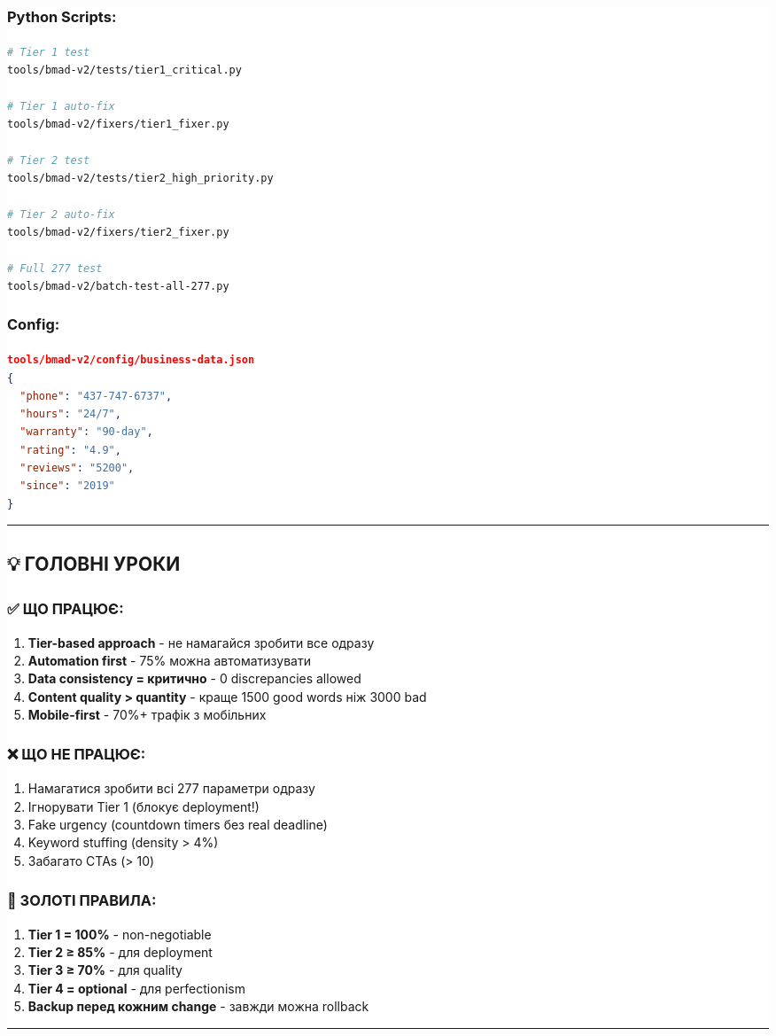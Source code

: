 ### Python Scripts:
```bash
# Tier 1 test
tools/bmad-v2/tests/tier1_critical.py

# Tier 1 auto-fix
tools/bmad-v2/fixers/tier1_fixer.py

# Tier 2 test
tools/bmad-v2/tests/tier2_high_priority.py

# Tier 2 auto-fix
tools/bmad-v2/fixers/tier2_fixer.py

# Full 277 test
tools/bmad-v2/batch-test-all-277.py
```

### Config:
```json
tools/bmad-v2/config/business-data.json
{
  "phone": "437-747-6737",
  "hours": "24/7",
  "warranty": "90-day",
  "rating": "4.9",
  "reviews": "5200",
  "since": "2019"
}
```

---

## 💡 ГОЛОВНІ УРОКИ

### ✅ ЩО ПРАЦЮЄ:
1. **Tier-based approach** - не намагайся зробити все одразу
2. **Automation first** - 75% можна автоматизувати
3. **Data consistency = критично** - 0 discrepancies allowed
4. **Content quality > quantity** - краще 1500 good words ніж 3000 bad
5. **Mobile-first** - 70%+ трафік з мобільних

### ❌ ЩО НЕ ПРАЦЮЄ:
1. Намагатися зробити всі 277 параметри одразу
2. Ігнорувати Tier 1 (блокує deployment!)
3. Fake urgency (countdown timers без real deadline)
4. Keyword stuffing (density > 4%)
5. Забагато CTAs (> 10)

### 🎯 ЗОЛОТІ ПРАВИЛА:
1. **Tier 1 = 100%** - non-negotiable
2. **Tier 2 ≥ 85%** - для deployment
3. **Tier 3 ≥ 70%** - для quality
4. **Tier 4 = optional** - для perfectionism
5. **Backup перед кожним change** - завжди можна rollback

---